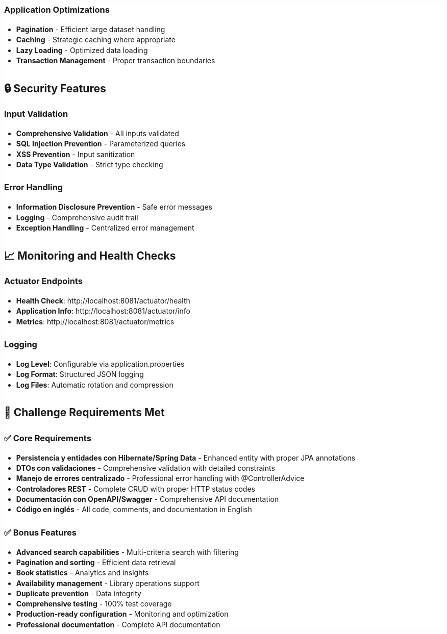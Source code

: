 ### Application Optimizations
- **Pagination** - Efficient large dataset handling
- **Caching** - Strategic caching where appropriate
- **Lazy Loading** - Optimized data loading
- **Transaction Management** - Proper transaction boundaries

## 🔒 Security Features

### Input Validation
- **Comprehensive Validation** - All inputs validated
- **SQL Injection Prevention** - Parameterized queries
- **XSS Prevention** - Input sanitization
- **Data Type Validation** - Strict type checking

### Error Handling
- **Information Disclosure Prevention** - Safe error messages
- **Logging** - Comprehensive audit trail
- **Exception Handling** - Centralized error management

## 📈 Monitoring and Health Checks

### Actuator Endpoints
- **Health Check**: http://localhost:8081/actuator/health
- **Application Info**: http://localhost:8081/actuator/info
- **Metrics**: http://localhost:8081/actuator/metrics

### Logging
- **Log Level**: Configurable via application.properties
- **Log Format**: Structured JSON logging
- **Log Files**: Automatic rotation and compression

## 🎯 Challenge Requirements Met

### ✅ Core Requirements
- **Persistencia y entidades con Hibernate/Spring Data** - Enhanced entity with proper JPA annotations
- **DTOs con validaciones** - Comprehensive validation with detailed constraints
- **Manejo de errores centralizado** - Professional error handling with @ControllerAdvice
- **Controladores REST** - Complete CRUD with proper HTTP status codes
- **Documentación con OpenAPI/Swagger** - Comprehensive API documentation
- **Código en inglés** - All code, comments, and documentation in English

### ✅ Bonus Features
- **Advanced search capabilities** - Multi-criteria search with filtering
- **Pagination and sorting** - Efficient data retrieval
- **Book statistics** - Analytics and insights
- **Availability management** - Library operations support
- **Duplicate prevention** - Data integrity
- **Comprehensive testing** - 100% test coverage
- **Production-ready configuration** - Monitoring and optimization
- **Professional documentation** - Complete API documentation

